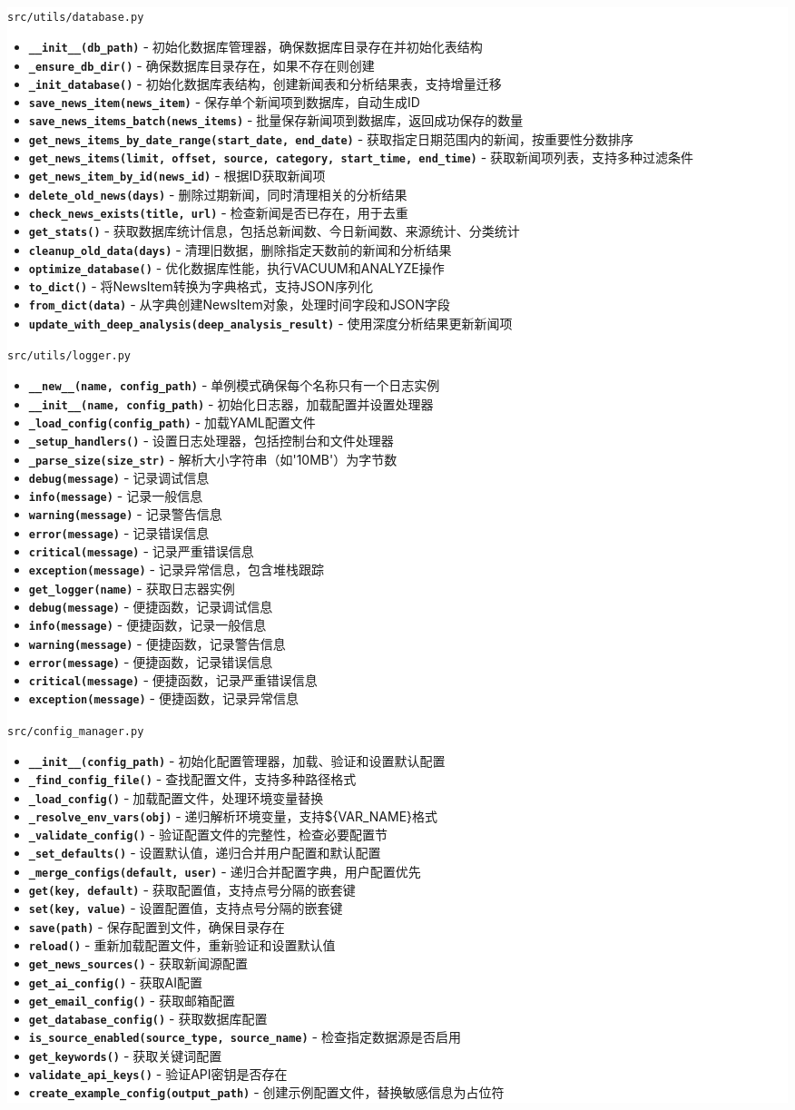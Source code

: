 
`src/utils/database.py`
- **`__init__(db_path)`** - 初始化数据库管理器，确保数据库目录存在并初始化表结构
- **`_ensure_db_dir()`** - 确保数据库目录存在，如果不存在则创建
- **`_init_database()`** - 初始化数据库表结构，创建新闻表和分析结果表，支持增量迁移
- **`save_news_item(news_item)`** - 保存单个新闻项到数据库，自动生成ID
- **`save_news_items_batch(news_items)`** - 批量保存新闻项到数据库，返回成功保存的数量
- **`get_news_items_by_date_range(start_date, end_date)`** - 获取指定日期范围内的新闻，按重要性分数排序
- **`get_news_items(limit, offset, source, category, start_time, end_time)`** - 获取新闻项列表，支持多种过滤条件
- **`get_news_item_by_id(news_id)`** - 根据ID获取新闻项
- **`delete_old_news(days)`** - 删除过期新闻，同时清理相关的分析结果
- **`check_news_exists(title, url)`** - 检查新闻是否已存在，用于去重
- **`get_stats()`** - 获取数据库统计信息，包括总新闻数、今日新闻数、来源统计、分类统计
- **`cleanup_old_data(days)`** - 清理旧数据，删除指定天数前的新闻和分析结果
- **`optimize_database()`** - 优化数据库性能，执行VACUUM和ANALYZE操作
- **`to_dict()`** - 将NewsItem转换为字典格式，支持JSON序列化
- **`from_dict(data)`** - 从字典创建NewsItem对象，处理时间字段和JSON字段
- **`update_with_deep_analysis(deep_analysis_result)`** - 使用深度分析结果更新新闻项

`src/utils/logger.py`
- **`__new__(name, config_path)`** - 单例模式确保每个名称只有一个日志实例
- **`__init__(name, config_path)`** - 初始化日志器，加载配置并设置处理器
- **`_load_config(config_path)`** - 加载YAML配置文件
- **`_setup_handlers()`** - 设置日志处理器，包括控制台和文件处理器
- **`_parse_size(size_str)`** - 解析大小字符串（如'10MB'）为字节数
- **`debug(message)`** - 记录调试信息
- **`info(message)`** - 记录一般信息
- **`warning(message)`** - 记录警告信息
- **`error(message)`** - 记录错误信息
- **`critical(message)`** - 记录严重错误信息
- **`exception(message)`** - 记录异常信息，包含堆栈跟踪
- **`get_logger(name)`** - 获取日志器实例
- **`debug(message)`** - 便捷函数，记录调试信息
- **`info(message)`** - 便捷函数，记录一般信息
- **`warning(message)`** - 便捷函数，记录警告信息
- **`error(message)`** - 便捷函数，记录错误信息
- **`critical(message)`** - 便捷函数，记录严重错误信息
- **`exception(message)`** - 便捷函数，记录异常信息

`src/config_manager.py`
- **`__init__(config_path)`** - 初始化配置管理器，加载、验证和设置默认配置
- **`_find_config_file()`** - 查找配置文件，支持多种路径格式
- **`_load_config()`** - 加载配置文件，处理环境变量替换
- **`_resolve_env_vars(obj)`** - 递归解析环境变量，支持${VAR_NAME}格式
- **`_validate_config()`** - 验证配置文件的完整性，检查必要配置节
- **`_set_defaults()`** - 设置默认值，递归合并用户配置和默认配置
- **`_merge_configs(default, user)`** - 递归合并配置字典，用户配置优先
- **`get(key, default)`** - 获取配置值，支持点号分隔的嵌套键
- **`set(key, value)`** - 设置配置值，支持点号分隔的嵌套键
- **`save(path)`** - 保存配置到文件，确保目录存在
- **`reload()`** - 重新加载配置文件，重新验证和设置默认值
- **`get_news_sources()`** - 获取新闻源配置
- **`get_ai_config()`** - 获取AI配置
- **`get_email_config()`** - 获取邮箱配置
- **`get_database_config()`** - 获取数据库配置
- **`is_source_enabled(source_type, source_name)`** - 检查指定数据源是否启用
- **`get_keywords()`** - 获取关键词配置
- **`validate_api_keys()`** - 验证API密钥是否存在
- **`create_example_config(output_path)`** - 创建示例配置文件，替换敏感信息为占位符

